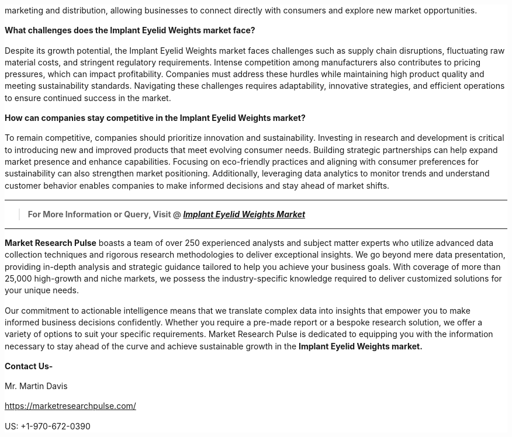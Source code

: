 marketing and distribution, allowing businesses to connect directly with consumers and explore new market opportunities.</p><p><strong>What challenges does the Implant Eyelid Weights market face?</strong></p><p>Despite its growth potential, the Implant Eyelid Weights market faces challenges such as supply chain disruptions, fluctuating raw material costs, and stringent regulatory requirements. Intense competition among manufacturers also contributes to pricing pressures, which can impact profitability. Companies must address these hurdles while maintaining high product quality and meeting sustainability standards. Navigating these challenges requires adaptability, innovative strategies, and efficient operations to ensure continued success in the market.</p><p><strong>How can companies stay competitive in the Implant Eyelid Weights market?</strong></p><p>To remain competitive, companies should prioritize innovation and sustainability. Investing in research and development is critical to introducing new and improved products that meet evolving consumer needs. Building strategic partnerships can help expand market presence and enhance capabilities. Focusing on eco-friendly practices and aligning with consumer preferences for sustainability can also strengthen market positioning. Additionally, leveraging data analytics to monitor trends and understand customer behavior enables companies to make informed decisions and stay ahead of market shifts.</p><hr /><blockquote><p><strong>For More Information or Query, Visit @&nbsp;<em><a href="https://marketresearchpulse.com/report/143198/implant-eyelid-weights-market?utm_source=Linkedin&utm_medium=0110">Implant Eyelid Weights Market</a></em></strong></p></blockquote><hr /><p><strong>Market Research Pulse</strong> boasts a team of over 250 experienced analysts and subject matter experts who utilize advanced data collection techniques and rigorous research methodologies to deliver exceptional insights. We go beyond mere data presentation, providing in-depth analysis and strategic guidance tailored to help you achieve your business goals. With coverage of more than 25,000 high-growth and niche markets, we possess the industry-specific knowledge required to deliver customized solutions for your unique needs.</p><p>Our commitment to actionable intelligence means that we translate complex data into insights that empower you to make informed business decisions confidently. Whether you require a pre-made report or a bespoke research solution, we offer a variety of options to suit your specific requirements. Market Research Pulse is dedicated to equipping you with the information necessary to stay ahead of the curve and achieve sustainable growth in the <strong>Implant Eyelid Weights market.</strong></p><p><strong>Contact Us-</strong></p><p>Mr. Martin Davis</p><p>https://marketresearchpulse.com/</p><p>US: +1-970-672-0390</p>